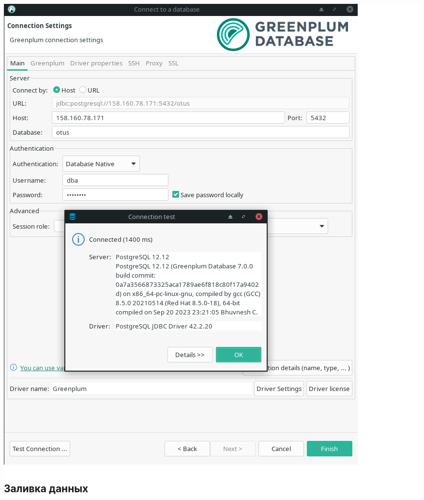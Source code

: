 ![img/screen_dbeaver_connected_to_gp.png](img/screen_dbeaver_connected_to_gp.png)

## Заливка данных
